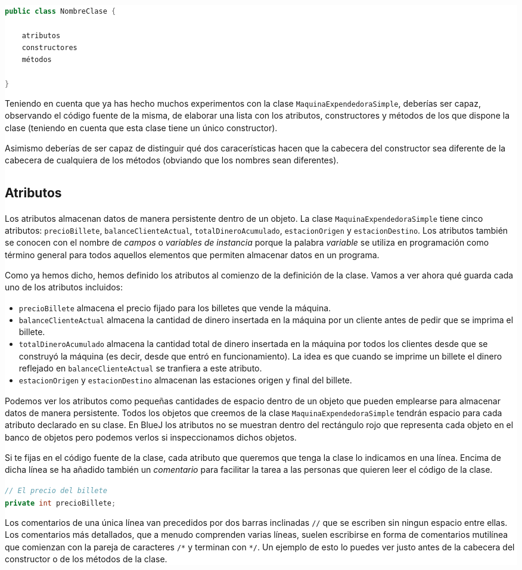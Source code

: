 ```java
public class NombreClase {
    
    atributos
    constructores
    métodos

}
```

Teniendo en cuenta que ya has hecho muchos experimentos con la clase `MaquinaExpendedoraSimple`, deberías ser capaz, observando el código fuente de la misma, de elaborar una lista con los atributos, constructores y métodos de los que dispone la clase (teniendo en cuenta que esta clase tiene un único constructor).

Asimismo deberías de ser capaz de distinguir qué dos caracerísticas hacen que la cabecera del constructor sea diferente de la cabecera de cualquiera de los métodos (obviando que los nombres sean diferentes).


## Atributos

Los atributos almacenan datos de manera persistente dentro de un objeto. La clase `MaquinaExpendedoraSimple` tiene cinco atributos: `precioBillete`, `balanceClienteActual`, `totalDineroAcumulado`, `estacionOrigen` y `estacionDestino`. Los atributos también se conocen con el nombre de *campos* o *variables de instancia* porque la palabra *variable* se utiliza en programación como término general para todos aquellos elementos que permiten almacenar datos en un programa.

Como ya hemos dicho, hemos definido los atributos al comienzo de la definición de la clase. Vamos a ver ahora qué guarda cada uno de los atributos incluidos:

* `precioBillete` almacena el precio fijado para los billetes que vende la máquina.
* `balanceClienteActual` almacena la cantidad de dinero insertada en la máquina por un cliente antes de pedir que se imprima el billete.
* `totalDineroAcumulado` almacena la cantidad total de dinero insertada en la máquina por todos los clientes desde que se construyó la máquina (es decir, desde que entró en funcionamiento). La idea es que cuando se imprime un billete el dinero reflejado en `balanceClienteActual` se tranfiera a este atributo.
* `estacionOrigen` y `estacionDestino` almacenan las estaciones origen y final del billete.

Podemos ver los atributos como pequeñas cantidades de espacio dentro de un objeto que pueden emplearse para almacenar datos de manera persistente. Todos los objetos que creemos de la clase `MaquinaExpendedoraSimple` tendrán espacio para cada atributo declarado en su clase. En BlueJ los atributos no se muestran dentro del rectángulo rojo que representa cada objeto en el banco de objetos pero podemos verlos si inspeccionamos dichos objetos.

Si te fijas en el código fuente de la clase, cada atributo que queremos que tenga la clase lo indicamos en una línea. Encima de dicha línea se ha añadido también un *comentario* para facilitar la tarea a las personas que quieren leer el código de la clase.

```java
// El precio del billete
private int precioBillete;
```

Los comentarios de una única línea van precedidos por dos barras inclinadas `//` que se escriben sin ningun espacio entre ellas. Los comentarios más detallados, que a menudo comprenden varias líneas, suelen escribirse en forma de comentarios mutilínea que comienzan con la pareja de caracteres `/*` y terminan con `*/`. Un ejemplo de esto lo puedes ver justo antes de la cabecera del constructor o de los métodos de la clase.
